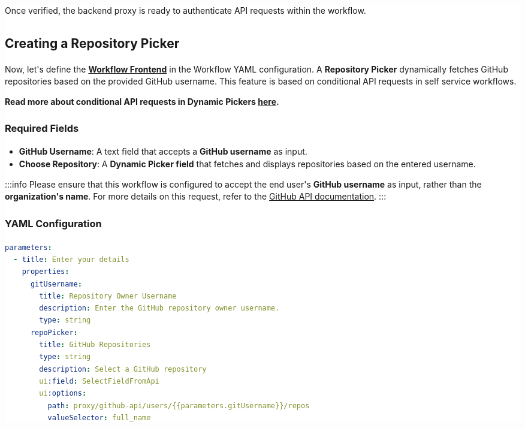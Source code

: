 Once verified, the backend proxy is ready to authenticate API requests within the workflow. 

## Creating a Repository Picker
Now, let's define the [**Workflow Frontend**](/docs/internal-developer-portal/flows/worflowyaml.md#workflow-frontend) in the Workflow YAML configuration. A **Repository Picker** dynamically fetches GitHub repositories based on the provided GitHub username. This feature is based on conditional API requests in self service workflows. 

**Read more about conditional API requests in Dynamic Pickers [here](/docs/internal-developer-portal/flows/dynamic-picker#conditional-api-requests).** 

### Required Fields
- **GitHub Username**: A text field that accepts a **GitHub username** as input.
- **Choose Repository**: A **Dynamic Picker field** that fetches and displays repositories based on the entered username.

:::info
Please ensure that this workflow is configured to accept the end user's **GitHub username** as input, rather than the **organization's name**. For more details on this request, refer to the [GitHub API documentation](https://docs.github.com/en/rest/repos/repos?apiVersion=2022-11-28#list-repositories-for-the-authenticated-user).
:::

### YAML Configuration
<Tabs>
<TabItem value="YAML" label="YAML" default>

```YAML {12,14}
parameters:
  - title: Enter your details
    properties:
      gitUsername:
        title: Repository Owner Username
        description: Enter the GitHub repository owner username.
        type: string
      repoPicker:
        title: GitHub Repositories
        type: string
        description: Select a GitHub repository
        ui:field: SelectFieldFromApi
        ui:options:
          path: proxy/github-api/users/{{parameters.gitUsername}}/repos
          valueSelector: full_name
```
</TabItem>

<TabItem value="Frontend" label="Workflow Frontend" default>
